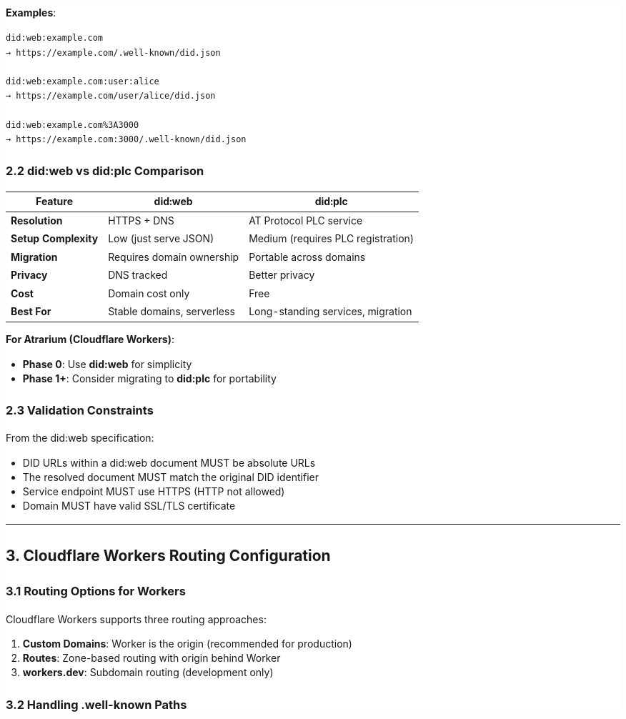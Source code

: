 **Examples**:
```
did:web:example.com
→ https://example.com/.well-known/did.json

did:web:example.com:user:alice
→ https://example.com/user/alice/did.json

did:web:example.com%3A3000
→ https://example.com:3000/.well-known/did.json
```

### 2.2 did:web vs did:plc Comparison

| Feature | did:web | did:plc |
|---------|---------|---------|
| **Resolution** | HTTPS + DNS | AT Protocol PLC service |
| **Setup Complexity** | Low (just serve JSON) | Medium (requires PLC registration) |
| **Migration** | Requires domain ownership | Portable across domains |
| **Privacy** | DNS tracked | Better privacy |
| **Cost** | Domain cost only | Free |
| **Best For** | Stable domains, serverless | Long-standing services, migration |

**For Atrarium (Cloudflare Workers)**:
- **Phase 0**: Use **did:web** for simplicity
- **Phase 1+**: Consider migrating to **did:plc** for portability

### 2.3 Validation Constraints

From the did:web specification:

- DID URLs within a did:web document MUST be absolute URLs
- The resolved document MUST match the original DID identifier
- Service endpoint MUST use HTTPS (HTTP not allowed)
- Domain MUST have valid SSL/TLS certificate

---

## 3. Cloudflare Workers Routing Configuration

### 3.1 Routing Options for Workers

Cloudflare Workers supports three routing approaches:

1. **Custom Domains**: Worker is the origin (recommended for production)
2. **Routes**: Zone-based routing with origin behind Worker
3. **workers.dev**: Subdomain routing (development only)

### 3.2 Handling .well-known Paths
